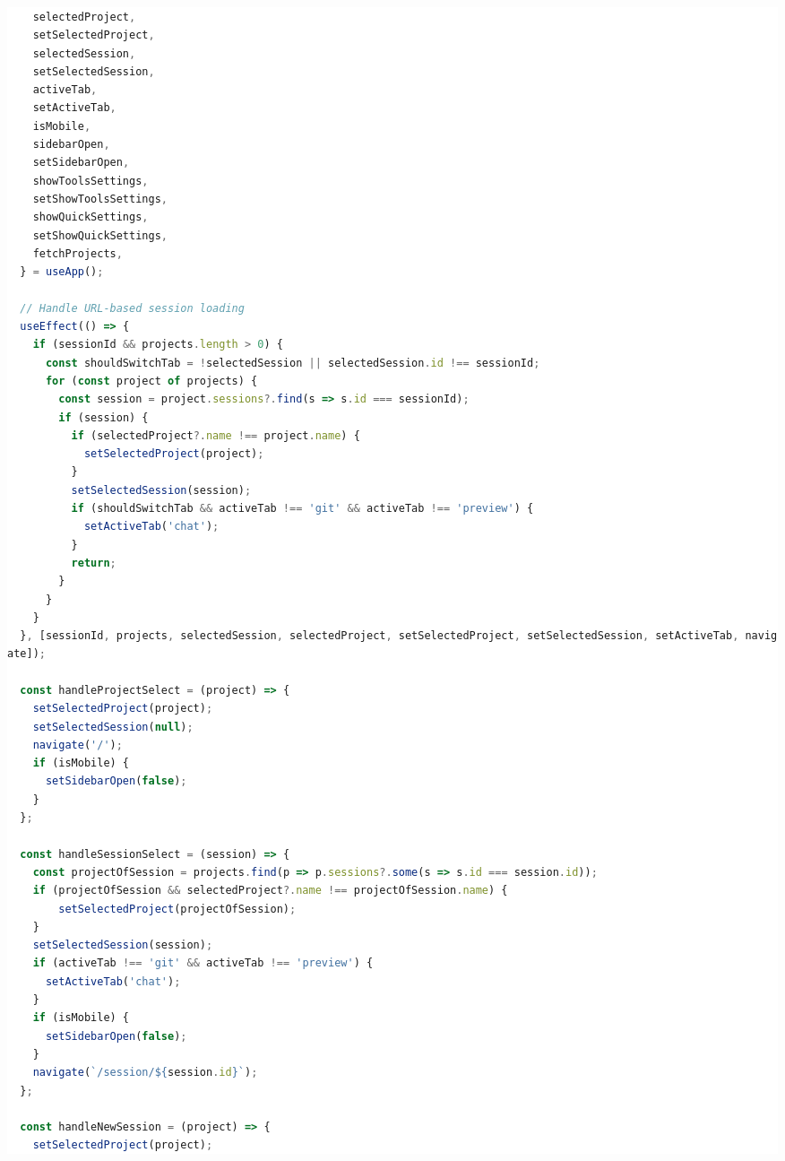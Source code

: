 ```javascript
    selectedProject,
    setSelectedProject,
    selectedSession,
    setSelectedSession,
    activeTab,
    setActiveTab,
    isMobile,
    sidebarOpen,
    setSidebarOpen,
    showToolsSettings,
    setShowToolsSettings,
    showQuickSettings,
    setShowQuickSettings,
    fetchProjects,
  } = useApp();

  // Handle URL-based session loading
  useEffect(() => {
    if (sessionId && projects.length > 0) {
      const shouldSwitchTab = !selectedSession || selectedSession.id !== sessionId;
      for (const project of projects) {
        const session = project.sessions?.find(s => s.id === sessionId);
        if (session) {
          if (selectedProject?.name !== project.name) {
            setSelectedProject(project);
          }
          setSelectedSession(session);
          if (shouldSwitchTab && activeTab !== 'git' && activeTab !== 'preview') {
            setActiveTab('chat');
          }
          return;
        }
      }
    }
  }, [sessionId, projects, selectedSession, selectedProject, setSelectedProject, setSelectedSession, setActiveTab, navigate]);

  const handleProjectSelect = (project) => {
    setSelectedProject(project);
    setSelectedSession(null);
    navigate('/');
    if (isMobile) {
      setSidebarOpen(false);
    }
  };

  const handleSessionSelect = (session) => {
    const projectOfSession = projects.find(p => p.sessions?.some(s => s.id === session.id));
    if (projectOfSession && selectedProject?.name !== projectOfSession.name) {
        setSelectedProject(projectOfSession);
    }
    setSelectedSession(session);
    if (activeTab !== 'git' && activeTab !== 'preview') {
      setActiveTab('chat');
    }
    if (isMobile) {
      setSidebarOpen(false);
    }
    navigate(`/session/${session.id}`);
  };

  const handleNewSession = (project) => {
    setSelectedProject(project);
```